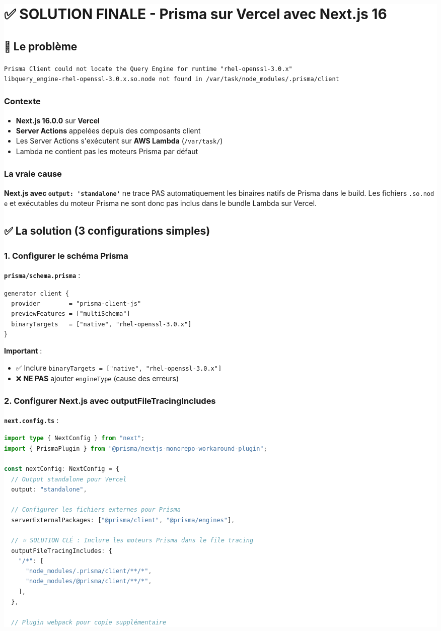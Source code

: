 # ✅ SOLUTION FINALE - Prisma sur Vercel avec Next.js 16

## 🔴 Le problème

```
Prisma Client could not locate the Query Engine for runtime "rhel-openssl-3.0.x"
libquery_engine-rhel-openssl-3.0.x.so.node not found in /var/task/node_modules/.prisma/client
```

### Contexte

- **Next.js 16.0.0** sur **Vercel**
- **Server Actions** appelées depuis des composants client
- Les Server Actions s'exécutent sur **AWS Lambda** (`/var/task/`)
- Lambda ne contient pas les moteurs Prisma par défaut

### La vraie cause

**Next.js avec `output: 'standalone'`** ne trace PAS automatiquement les binaires natifs de Prisma dans le build. Les fichiers `.so.node` et exécutables du moteur Prisma ne sont donc pas inclus dans le bundle Lambda sur Vercel.

## ✅ La solution (3 configurations simples)

### 1. Configurer le schéma Prisma

**`prisma/schema.prisma`** :

```prisma
generator client {
  provider        = "prisma-client-js"
  previewFeatures = ["multiSchema"]
  binaryTargets   = ["native", "rhel-openssl-3.0.x"]
}
```

**Important** :

- ✅ Inclure `binaryTargets = ["native", "rhel-openssl-3.0.x"]`
- ❌ **NE PAS** ajouter `engineType` (cause des erreurs)

### 2. Configurer Next.js avec outputFileTracingIncludes

**`next.config.ts`** :

```typescript
import type { NextConfig } from "next";
import { PrismaPlugin } from "@prisma/nextjs-monorepo-workaround-plugin";

const nextConfig: NextConfig = {
  // Output standalone pour Vercel
  output: "standalone",

  // Configurer les fichiers externes pour Prisma
  serverExternalPackages: ["@prisma/client", "@prisma/engines"],

  // ⭐ SOLUTION CLÉ : Inclure les moteurs Prisma dans le file tracing
  outputFileTracingIncludes: {
    "/*": [
      "node_modules/.prisma/client/**/*",
      "node_modules/@prisma/client/**/*",
    ],
  },

  // Plugin webpack pour copie supplémentaire
```